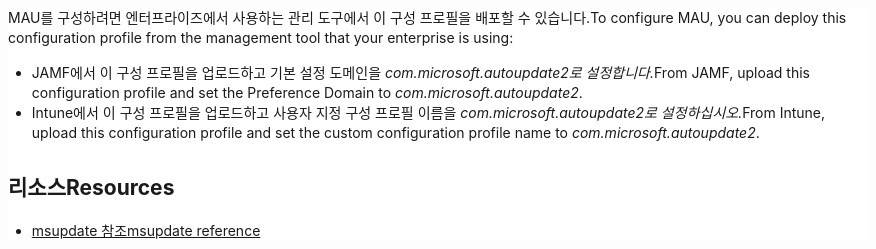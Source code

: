 
<span data-ttu-id="5e154-226">MAU를 구성하려면 엔터프라이즈에서 사용하는 관리 도구에서 이 구성 프로필을 배포할 수 있습니다.</span><span class="sxs-lookup"><span data-stu-id="5e154-226">To configure MAU, you can deploy this configuration profile from the management tool that your enterprise is using:</span></span>
- <span data-ttu-id="5e154-227">JAMF에서 이 구성 프로필을 업로드하고 기본 설정 도메인을 *com.microsoft.autoupdate2로 설정합니다.*</span><span class="sxs-lookup"><span data-stu-id="5e154-227">From JAMF, upload this configuration profile and set the Preference Domain to *com.microsoft.autoupdate2*.</span></span>
- <span data-ttu-id="5e154-228">Intune에서 이 구성 프로필을 업로드하고 사용자 지정 구성 프로필 이름을 *com.microsoft.autoupdate2로 설정하십시오.*</span><span class="sxs-lookup"><span data-stu-id="5e154-228">From Intune, upload this configuration profile and set the custom configuration profile name to *com.microsoft.autoupdate2*.</span></span>

## <a name="resources"></a><span data-ttu-id="5e154-229">리소스</span><span class="sxs-lookup"><span data-stu-id="5e154-229">Resources</span></span>

- [<span data-ttu-id="5e154-230">msupdate 참조</span><span class="sxs-lookup"><span data-stu-id="5e154-230">msupdate reference</span></span>](https://docs.microsoft.com/deployoffice/mac/update-office-for-mac-using-msupdate)
